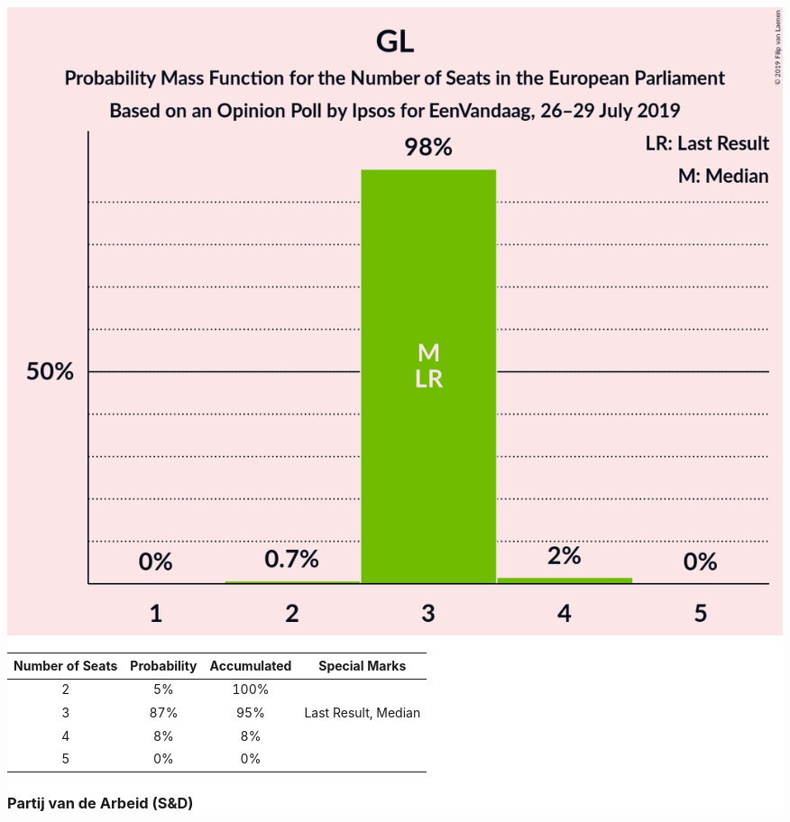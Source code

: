 ![Graph with seats probability mass function not yet produced](2019-07-29-Ipsos-coalitions-seats-pmf-gl.png "Seats Probability Mass Function")

| Number of Seats | Probability | Accumulated | Special Marks |
|:---------------:|:-----------:|:-----------:|:-------------:|
| 2 | 5% | 100% |  |
| 3 | 87% | 95% | Last Result, Median |
| 4 | 8% | 8% |  |
| 5 | 0% | 0% |  |

### Partij van de Arbeid (S&D)
